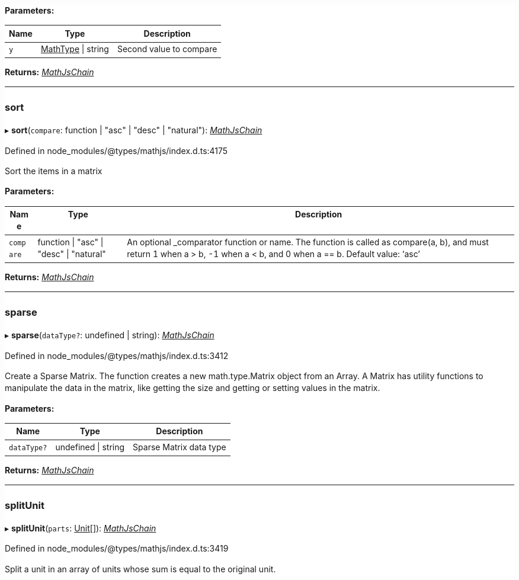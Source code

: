 **Parameters:**

Name | Type | Description |
------ | ------ | ------ |
`y` | [MathType](../modules/math.md#mathtype) &#124; string | Second value to compare  |

**Returns:** *[MathJsChain](math.mathjschain.md)*

___

###  sort

▸ **sort**(`compare`: function | "asc" | "desc" | "natural"): *[MathJsChain](math.mathjschain.md)*

Defined in node_modules/@types/mathjs/index.d.ts:4175

Sort the items in a matrix

**Parameters:**

Name | Type | Description |
------ | ------ | ------ |
`compare` | function &#124; "asc" &#124; "desc" &#124; "natural" | An optional _comparator function or name. The function is called as compare(a, b), and must return 1 when a > b, -1 when a < b, and 0 when a == b. Default value: ‘asc’  |

**Returns:** *[MathJsChain](math.mathjschain.md)*

___

###  sparse

▸ **sparse**(`dataType?`: undefined | string): *[MathJsChain](math.mathjschain.md)*

Defined in node_modules/@types/mathjs/index.d.ts:3412

Create a Sparse Matrix. The function creates a new math.type.Matrix
object from an Array. A Matrix has utility functions to manipulate
the data in the matrix, like getting the size and getting or setting
values in the matrix.

**Parameters:**

Name | Type | Description |
------ | ------ | ------ |
`dataType?` | undefined &#124; string | Sparse Matrix data type  |

**Returns:** *[MathJsChain](math.mathjschain.md)*

___

###  splitUnit

▸ **splitUnit**(`parts`: [Unit](math.unit.md)[]): *[MathJsChain](math.mathjschain.md)*

Defined in node_modules/@types/mathjs/index.d.ts:3419

Split a unit in an array of units whose sum is equal to the original
unit.
